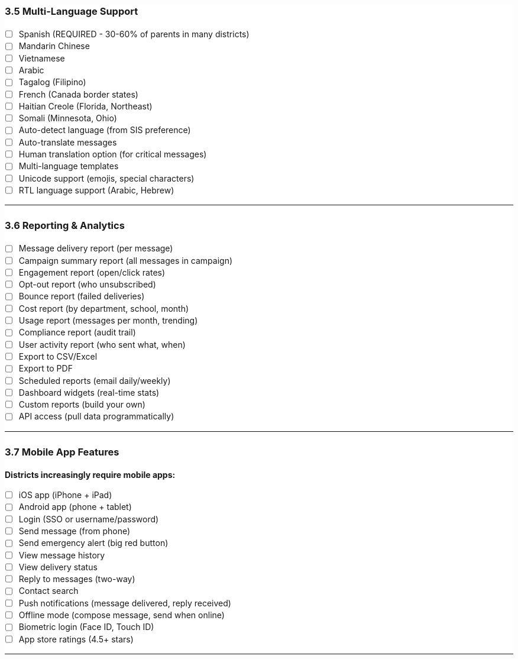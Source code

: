 
### 3.5 Multi-Language Support

- [ ] Spanish (REQUIRED - 30-60% of parents in many districts)
- [ ] Mandarin Chinese
- [ ] Vietnamese
- [ ] Arabic
- [ ] Tagalog (Filipino)
- [ ] French (Canada border states)
- [ ] Haitian Creole (Florida, Northeast)
- [ ] Somali (Minnesota, Ohio)
- [ ] Auto-detect language (from SIS preference)
- [ ] Auto-translate messages
- [ ] Human translation option (for critical messages)
- [ ] Multi-language templates
- [ ] Unicode support (emojis, special characters)
- [ ] RTL language support (Arabic, Hebrew)

---

### 3.6 Reporting & Analytics

- [ ] Message delivery report (per message)
- [ ] Campaign summary report (all messages in campaign)
- [ ] Engagement report (open/click rates)
- [ ] Opt-out report (who unsubscribed)
- [ ] Bounce report (failed deliveries)
- [ ] Cost report (by department, school, month)
- [ ] Usage report (messages per month, trending)
- [ ] Compliance report (audit trail)
- [ ] User activity report (who sent what, when)
- [ ] Export to CSV/Excel
- [ ] Export to PDF
- [ ] Scheduled reports (email daily/weekly)
- [ ] Dashboard widgets (real-time stats)
- [ ] Custom reports (build your own)
- [ ] API access (pull data programmatically)

---

### 3.7 Mobile App Features

**Districts increasingly require mobile apps:**

- [ ] iOS app (iPhone + iPad)
- [ ] Android app (phone + tablet)
- [ ] Login (SSO or username/password)
- [ ] Send message (from phone)
- [ ] Send emergency alert (big red button)
- [ ] View message history
- [ ] View delivery status
- [ ] Reply to messages (two-way)
- [ ] Contact search
- [ ] Push notifications (message delivered, reply received)
- [ ] Offline mode (compose message, send when online)
- [ ] Biometric login (Face ID, Touch ID)
- [ ] App store ratings (4.5+ stars)

---